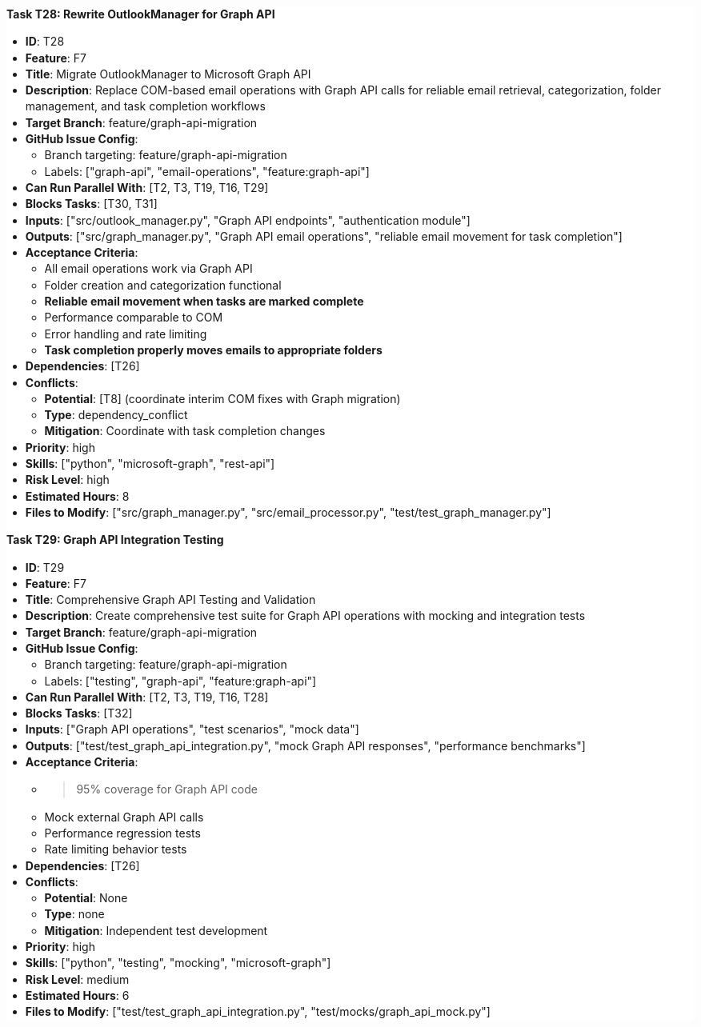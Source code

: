 **Task T28: Rewrite OutlookManager for Graph API**
- **ID**: T28
- **Feature**: F7
- **Title**: Migrate OutlookManager to Microsoft Graph API
- **Description**: Replace COM-based email operations with Graph API calls for reliable email retrieval, categorization, folder management, and task completion workflows
- **Target Branch**: feature/graph-api-migration
- **GitHub Issue Config**:
  - Branch targeting: feature/graph-api-migration
  - Labels: ["graph-api", "email-operations", "feature:graph-api"]
- **Can Run Parallel With**: [T2, T3, T19, T16, T29]
- **Blocks Tasks**: [T30, T31]
- **Inputs**: ["src/outlook_manager.py", "Graph API endpoints", "authentication module"]
- **Outputs**: ["src/graph_manager.py", "Graph API email operations", "reliable email movement for task completion"]
- **Acceptance Criteria**:
  - All email operations work via Graph API
  - Folder creation and categorization functional
  - **Reliable email movement when tasks are marked complete**
  - Performance comparable to COM
  - Error handling and rate limiting
  - **Task completion properly moves emails to appropriate folders**
- **Dependencies**: [T26]
- **Conflicts**:
  - **Potential**: [T8] (coordinate interim COM fixes with Graph migration)
  - **Type**: dependency_conflict
  - **Mitigation**: Coordinate with task completion changes
- **Priority**: high
- **Skills**: ["python", "microsoft-graph", "rest-api"]
- **Risk Level**: high
- **Estimated Hours**: 8
- **Files to Modify**: ["src/graph_manager.py", "src/email_processor.py", "test/test_graph_manager.py"]

**Task T29: Graph API Integration Testing**
- **ID**: T29
- **Feature**: F7
- **Title**: Comprehensive Graph API Testing and Validation
- **Description**: Create comprehensive test suite for Graph API operations with mocking and integration tests
- **Target Branch**: feature/graph-api-migration
- **GitHub Issue Config**:
  - Branch targeting: feature/graph-api-migration
  - Labels: ["testing", "graph-api", "feature:graph-api"]
- **Can Run Parallel With**: [T2, T3, T19, T16, T28]
- **Blocks Tasks**: [T32]
- **Inputs**: ["Graph API operations", "test scenarios", "mock data"]
- **Outputs**: ["test/test_graph_api_integration.py", "mock Graph API responses", "performance benchmarks"]
- **Acceptance Criteria**:
  - >95% coverage for Graph API code
  - Mock external Graph API calls
  - Performance regression tests
  - Rate limiting behavior tests
- **Dependencies**: [T26]
- **Conflicts**:
  - **Potential**: None
  - **Type**: none
  - **Mitigation**: Independent test development
- **Priority**: high
- **Skills**: ["python", "testing", "mocking", "microsoft-graph"]
- **Risk Level**: medium
- **Estimated Hours**: 6
- **Files to Modify**: ["test/test_graph_api_integration.py", "test/mocks/graph_api_mock.py"]